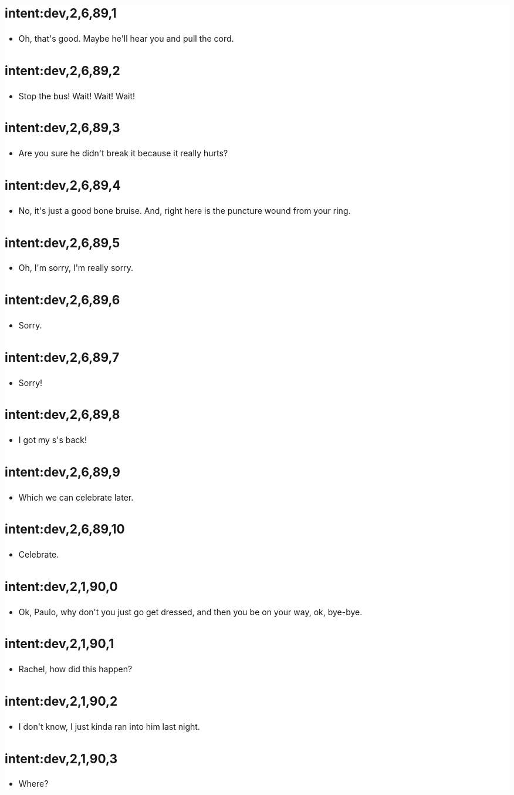 ## intent:dev,2,6,89,1
- Oh, that's good. Maybe he'll hear you and pull the cord.

## intent:dev,2,6,89,2
- Stop the bus! Wait! Wait! Wait!

## intent:dev,2,6,89,3
- Are you sure he didn't break it because it really hurts?

## intent:dev,2,6,89,4
- No, it's just a good bone bruise. And, right here  is the puncture wound from your ring.

## intent:dev,2,6,89,5
- Oh, I'm sorry, I'm really sorry.

## intent:dev,2,6,89,6
- Sorry.

## intent:dev,2,6,89,7
- Sorry!

## intent:dev,2,6,89,8
- I got my s's back!

## intent:dev,2,6,89,9
- Which we can celebrate later.

## intent:dev,2,6,89,10
- Celebrate.

## intent:dev,2,1,90,0
- Ok, Paulo, why don't you just go get dressed, and then you be on your way, ok, bye-bye.

## intent:dev,2,1,90,1
- Rachel, how did this happen?

## intent:dev,2,1,90,2
- I don't know, I just kinda ran into him last night.

## intent:dev,2,1,90,3
- Where?
